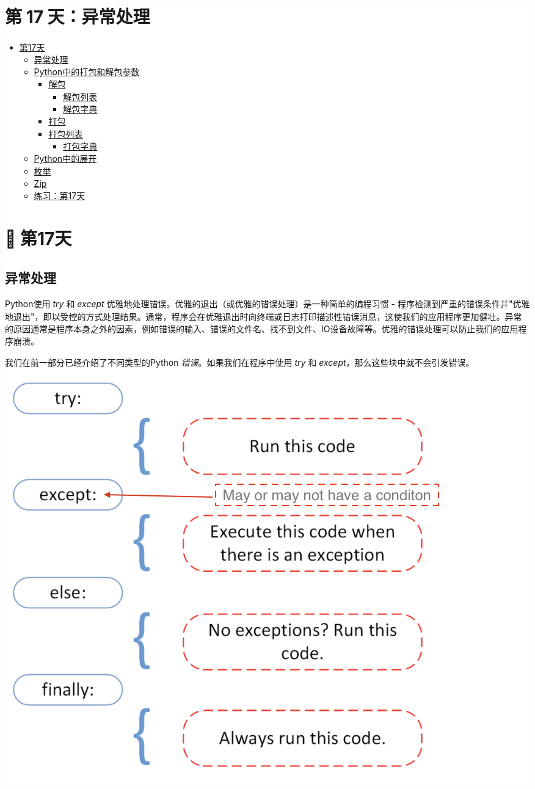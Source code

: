 #  第 17 天：异常处理

- [第17天](#-第17天)
  - [异常处理](#异常处理)
  - [Python中的打包和解包参数](#python中的打包和解包参数)
    - [解包](#解包)
      - [解包列表](#解包列表)
      - [解包字典](#解包字典)
    - [打包](#打包)
    - [打包列表](#打包列表)
      - [打包字典](#打包字典)
  - [Python中的展开](#python中的展开)
  - [枚举](#枚举)
  - [Zip](#zip)
  - [练习：第17天](#练习第17天)

# 📘 第17天

## 异常处理

Python使用 _try_ 和 _except_ 优雅地处理错误。优雅的退出（或优雅的错误处理）是一种简单的编程习惯 - 程序检测到严重的错误条件并"优雅地退出"，即以受控的方式处理结果。通常，程序会在优雅退出时向终端或日志打印描述性错误消息，这使我们的应用程序更加健壮。异常的原因通常是程序本身之外的因素，例如错误的输入、错误的文件名、找不到文件、IO设备故障等。优雅的错误处理可以防止我们的应用程序崩溃。

我们在前一部分已经介绍了不同类型的Python _错误_。如果我们在程序中使用 _try_ 和 _except_，那么这些块中就不会引发错误。

![Try and Except](./images/try_except.png)
